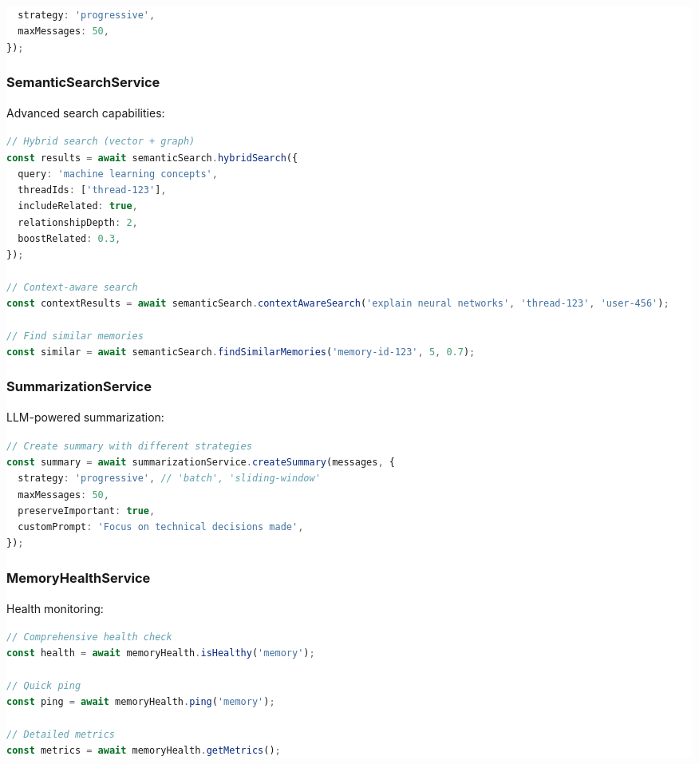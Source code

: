 ```typescript
  strategy: 'progressive',
  maxMessages: 50,
});
```

### SemanticSearchService

Advanced search capabilities:

```typescript
// Hybrid search (vector + graph)
const results = await semanticSearch.hybridSearch({
  query: 'machine learning concepts',
  threadIds: ['thread-123'],
  includeRelated: true,
  relationshipDepth: 2,
  boostRelated: 0.3,
});

// Context-aware search
const contextResults = await semanticSearch.contextAwareSearch('explain neural networks', 'thread-123', 'user-456');

// Find similar memories
const similar = await semanticSearch.findSimilarMemories('memory-id-123', 5, 0.7);
```

### SummarizationService

LLM-powered summarization:

```typescript
// Create summary with different strategies
const summary = await summarizationService.createSummary(messages, {
  strategy: 'progressive', // 'batch', 'sliding-window'
  maxMessages: 50,
  preserveImportant: true,
  customPrompt: 'Focus on technical decisions made',
});
```

### MemoryHealthService

Health monitoring:

```typescript
// Comprehensive health check
const health = await memoryHealth.isHealthy('memory');

// Quick ping
const ping = await memoryHealth.ping('memory');

// Detailed metrics
const metrics = await memoryHealth.getMetrics();
```
